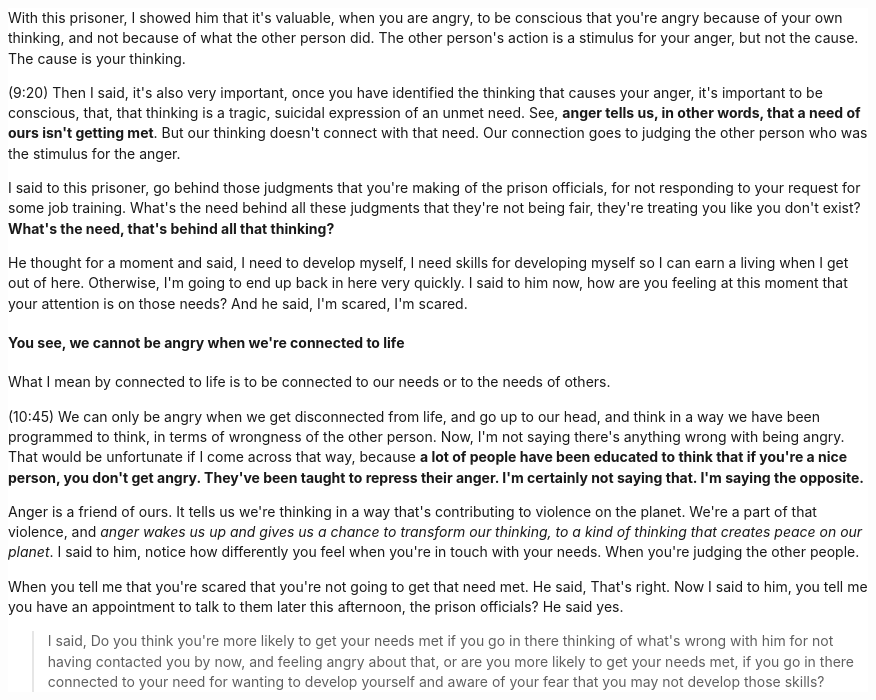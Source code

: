 With this prisoner, I showed him that it's valuable, when you are angry, to be
conscious that you're angry because of your own thinking, and not because of
what the other person did. The other person's action is a stimulus for your
anger, but not the cause. The cause is your thinking.

(9:20) Then I said, it's also very important, once you have identified the
thinking that causes your anger, it's important to be conscious, that, that
thinking is a tragic, suicidal expression of an unmet need. See, **anger tells
us, in other words, that a need of ours isn't getting met**. But our thinking
doesn't connect with that need. Our connection goes to judging the other person
who was the stimulus for the anger.

I said to this prisoner, go behind those judgments that you're making of the
prison officials, for not responding to your request for some job training.
What's the need behind all these judgments that they're not being fair, they're
treating you like you don't exist? **What's the need, that's behind all that
thinking?**

He thought for a moment and said, I need to develop myself, I need skills for
developing myself so I can earn a living when I get out of here. Otherwise, I'm
going to end up back in here very quickly. I said to him now, how are you
feeling at this moment that your attention is on those needs? And he said, I'm
scared, I'm scared.

#### You see, we cannot be angry when we're connected to life

What I mean by connected to life is to be connected to our needs or to the needs
of others.

(10:45) We can only be angry when we get disconnected from life, and go up to
our head, and think in a way we have been programmed to think, in terms of
wrongness of the other person. Now, I'm not saying there's anything wrong with
being angry. That would be unfortunate if I come across that way, because **a
lot of people have been educated to think that if you're a nice person, you
don't get angry. They've been taught to repress their anger. I'm certainly not
saying that. I'm saying the opposite.**

Anger is a friend of ours. It tells us we're thinking in a way that's
contributing to violence on the planet. We're a part of that violence, and
*anger wakes us up and gives us a chance to transform our thinking, to a kind of
thinking that creates peace on our planet*. I said to him, notice how
differently you feel when you're in touch with your needs. When you're judging
the other people.

When you tell me that you're scared that you're not going to get that need met.
He said, That's right. Now I said to him, you tell me you have an appointment to
talk to them later this afternoon, the prison officials? He said yes.

> I said, Do you think you're more likely to get your needs met if you go in
> there thinking of what's wrong with him for not having contacted you by now,
> and feeling angry about that, or are you more likely to get your needs met, if
> you go in there connected to your need for wanting to develop yourself and
> aware of your fear that you may not develop those skills?
